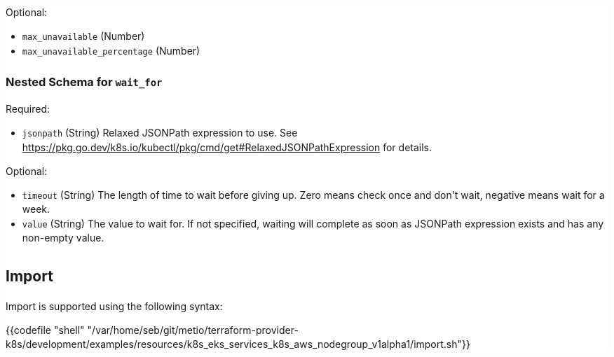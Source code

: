 Optional:

- `max_unavailable` (Number)
- `max_unavailable_percentage` (Number)



<a id="nestedatt--wait_for"></a>
### Nested Schema for `wait_for`

Required:

- `jsonpath` (String) Relaxed JSONPath expression to use. See https://pkg.go.dev/k8s.io/kubectl/pkg/cmd/get#RelaxedJSONPathExpression for details.

Optional:

- `timeout` (String) The length of time to wait before giving up. Zero means check once and don't wait, negative means wait for a week.
- `value` (String) The value to wait for. If not specified, waiting will complete as soon as JSONPath expression exists and has any non-empty value.

## Import

Import is supported using the following syntax:

{{codefile "shell" "/var/home/seb/git/metio/terraform-provider-k8s/development/examples/resources/k8s_eks_services_k8s_aws_nodegroup_v1alpha1/import.sh"}}

